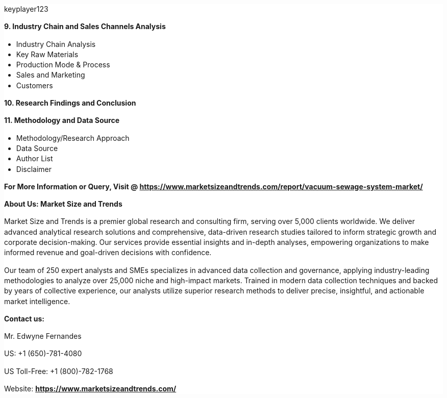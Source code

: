 keyplayer123</strong></p><p><strong>9. Industry Chain and Sales Channels Analysis</strong></p><ul><li>Industry Chain Analysis</li><li>Key Raw Materials</li><li>Production Mode &amp; Process</li><li>Sales and Marketing</li><li>Customers</li></ul><p><strong>10. Research Findings and Conclusion</strong></p><p><strong>11. Methodology and Data Source</strong></p><ul><li>Methodology/Research Approach</li><li>Data Source</li><li>Author List</li><li>Disclaimer</li></ul></p><p><strong>For More Information or Query, Visit @ <a href="https://www.marketsizeandtrends.com/report/vacuum-sewage-system-market/">https://www.marketsizeandtrends.com/report/vacuum-sewage-system-market/</a></strong></p><p><strong>About Us: Market Size and Trends</strong></p><p>Market Size and Trends is a premier global research and consulting firm, serving over 5,000 clients worldwide. We deliver advanced analytical research solutions and comprehensive, data-driven research studies tailored to inform strategic growth and corporate decision-making. Our services provide essential insights and in-depth analyses, empowering organizations to make informed revenue and goal-driven decisions with confidence.</p><p>Our team of 250 expert analysts and SMEs specializes in advanced data collection and governance, applying industry-leading methodologies to analyze over 25,000 niche and high-impact markets. Trained in modern data collection techniques and backed by years of collective experience, our analysts utilize superior research methods to deliver precise, insightful, and actionable market intelligence.</p><p><strong>Contact us:</strong></p><p>Mr. Edwyne Fernandes</p><p>US: +1 (650)-781-4080</p><p>US Toll-Free: +1 (800)-782-1768</p><p>Website: <strong><a href="https://www.marketsizeandtrends.com/">https://www.marketsizeandtrends.com/</a></strong></p>
